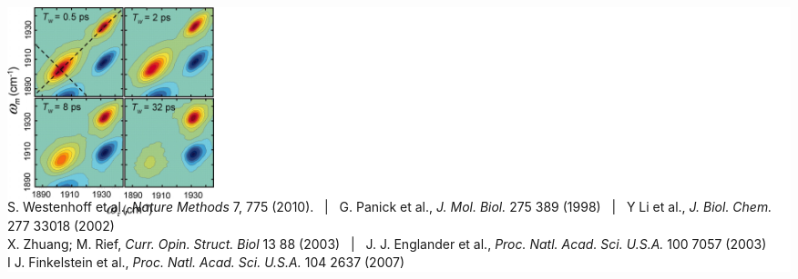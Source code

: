 <img height=230 src="figures/2dir.jpg"/>
</center>

<footer class="source">
<div style="margin-top:-25px">
S. Westenhoff et al., <i>Nature Methods</i> 7, 775 (2010). &nbsp; | &nbsp;
G. Panick et al., <i> J. Mol. Biol. </i> 275 389 (1998)  &nbsp; | &nbsp;
Y Li et al., <i>J. Biol. Chem.</i> 277 33018 (2002) <br/> 
X. Zhuang; M. Rief, <i>Curr. Opin. Struct. Biol</i> 13 88 (2003) &nbsp; | &nbsp;
J. J. Englander et al., <i> Proc. Natl. Acad. Sci. U.S.A. </i> 100 7057 (2003) <br/>
I J. Finkelstein et al., <i> Proc. Natl. Acad. Sci. U.S.A. </i> 104 2637 (2007)
</div>
</footer>
